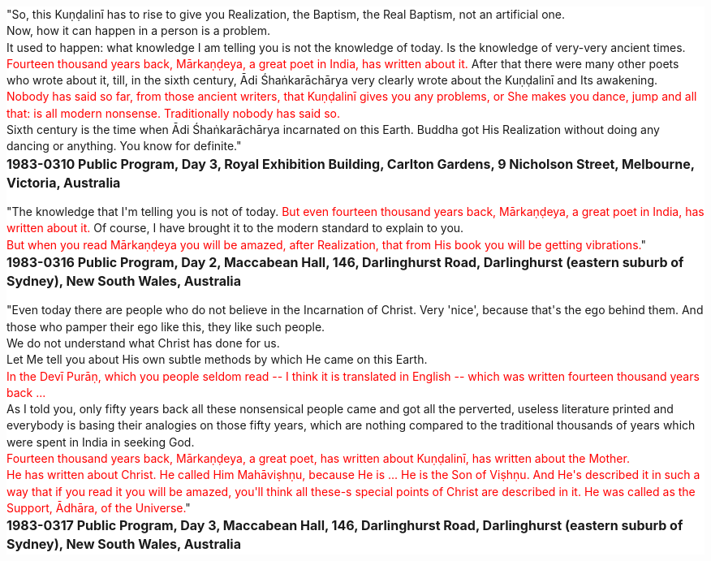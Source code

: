 <p>
"So, this Kuṇḍalinī has to rise to give you Realization, the Baptism, the Real Baptism, not an artificial one.<br>
Now, how it can happen in a person is a problem.<br>
It used to happen: what knowledge I am telling you is not the knowledge of today. Is the knowledge of very-very ancient times. <font color="red">Fourteen thousand years back, Mārkaṇḍeya, a great poet in India, has written about it.</font> After that there were many other poets who wrote about it, till, in the sixth century, Ādi Śhaṅkarāchārya very clearly wrote about the Kuṇḍalinī and Its awakening.<br> 
<font color="red">Nobody has said so far, from those ancient writers, that Kuṇḍalinī gives you any problems, or She makes you dance, jump and all that: is all modern nonsense. Traditionally nobody has said so.</font><br> 
Sixth century is the time when Ādi Śhaṅkarāchārya incarnated on this Earth. Buddha got His Realization without doing any dancing or anything. You know for definite."<br>
<font size="+0"><b>1983-0310 Public Program, Day 3, Royal Exhibition Building, Carlton Gardens, 9 Nicholson Street, Melbourne, Victoria, Australia</b></font>
</p>

<div class="para-divider"></div>


<p>
"The knowledge that I'm telling you is not of today. <font color="red">But even fourteen thousand years back, Mārkaṇḍeya, a great poet in India, has written about it.</font> Of course, I have brought it to the modern standard to explain to you.<br> 
<font color="red">But when you read Mārkaṇḍeya you will be amazed, after Realization, that from His book you will be getting vibrations.</font>"<br>
<font size="+0"><b>1983-0316 Public Program, Day 2, Maccabean Hall, 146, Darlinghurst Road, Darlinghurst (eastern suburb of Sydney), New South Wales, Australia</b></font>
</p>

<div class="para-divider"></div>

<p>
"Even today there are people who do not believe in the Incarnation of Christ. Very 'nice', because that's the ego behind them. And those who pamper their ego like this, they like such people.<br>
We do not understand what Christ has done for us.<br>
Let Me tell you about His own subtle methods by which He came on this Earth.<br>
<font color="red">In the Devī Purāṇ, which you people seldom read -- I think it is translated in English -- which was written fourteen thousand years back ...</font><br>
As I told you, only fifty years back all these nonsensical people came and got all the perverted, useless literature printed and everybody is basing their analogies on those fifty years, which are nothing compared to the traditional thousands of years which were spent in India in seeking God.<br>
<font color="red">Fourteen thousand years back, Mārkaṇḍeya, a great poet, has written about Kuṇḍalinī, has written about the Mother.<br>
He has written about Christ. He called Him Mahāviṣhṇu, because He is ... He is the Son of Viṣhṇu. And He's described it in such a way that if you read it you will be amazed, you'll think all these-s special points of Christ are described in it. He was called as the Support, Ādhāra, of the Universe.</font>"<br>
<font size="+0"><b>1983-0317 Public Program, Day 3, Maccabean Hall, 146, Darlinghurst Road, Darlinghurst (eastern suburb of Sydney), New South Wales, Australia</b></font>
</p>

<div class="para-divider"></div>

